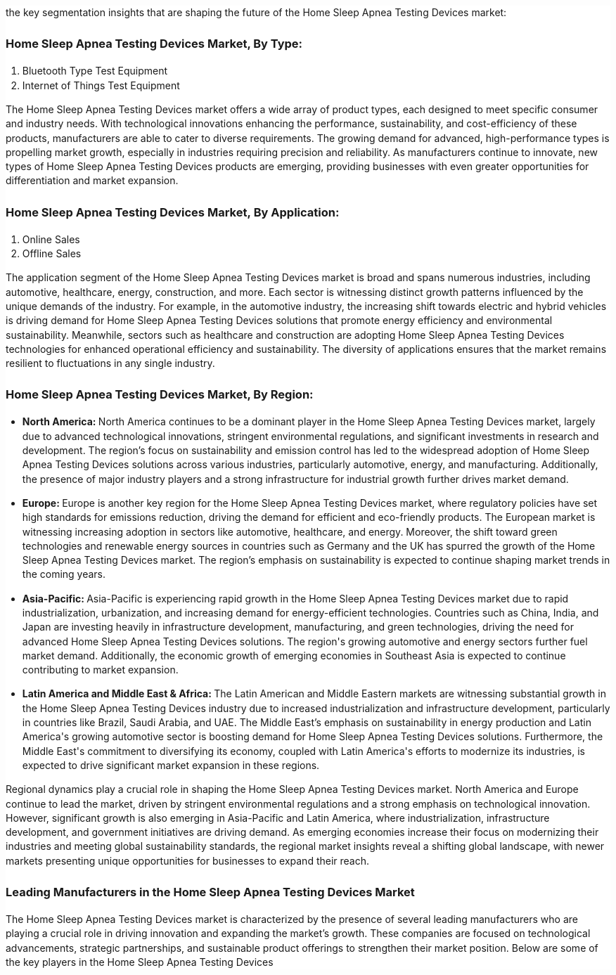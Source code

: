 the key segmentation insights that are shaping the future of the Home Sleep Apnea Testing Devices market:</p><h3><strong>Home Sleep Apnea Testing Devices Market, By Type:<br /></strong></h3><ol><li>Bluetooth Type Test Equipment<li> Internet of Things Test Equipment</li></ol><p>The Home Sleep Apnea Testing Devices market offers a wide array of product types, each designed to meet specific consumer and industry needs. With technological innovations enhancing the performance, sustainability, and cost-efficiency of these products, manufacturers are able to cater to diverse requirements. The growing demand for advanced, high-performance types is propelling market growth, especially in industries requiring precision and reliability. As manufacturers continue to innovate, new types of Home Sleep Apnea Testing Devices products are emerging, providing businesses with even greater opportunities for differentiation and market expansion.</p><h3>Home Sleep Apnea Testing Devices Market,&nbsp;By Application:</h3><ol><li>Online Sales<li> Offline Sales</li></ol><p>The application segment of the Home Sleep Apnea Testing Devices market is broad and spans numerous industries, including automotive, healthcare, energy, construction, and more. Each sector is witnessing distinct growth patterns influenced by the unique demands of the industry. For example, in the automotive industry, the increasing shift towards electric and hybrid vehicles is driving demand for Home Sleep Apnea Testing Devices solutions that promote energy efficiency and environmental sustainability. Meanwhile, sectors such as healthcare and construction are adopting Home Sleep Apnea Testing Devices technologies for enhanced operational efficiency and sustainability. The diversity of applications ensures that the market remains resilient to fluctuations in any single industry.</p><h3>Home Sleep Apnea Testing Devices Market, By Region:</h3><ul><li><p><strong>North America:&nbsp;</strong>North America continues to be a dominant player in the Home Sleep Apnea Testing Devices market, largely due to advanced technological innovations, stringent environmental regulations, and significant investments in research and development. The region&rsquo;s focus on sustainability and emission control has led to the widespread adoption of Home Sleep Apnea Testing Devices solutions across various industries, particularly automotive, energy, and manufacturing. Additionally, the presence of major industry players and a strong infrastructure for industrial growth further drives market demand.</p></li><li><p><strong><strong>Europe:&nbsp;</strong></strong>Europe is another key region for the Home Sleep Apnea Testing Devices market, where regulatory policies have set high standards for emissions reduction, driving the demand for efficient and eco-friendly products. The European market is witnessing increasing adoption in sectors like automotive, healthcare, and energy. Moreover, the shift toward green technologies and renewable energy sources in countries such as Germany and the UK has spurred the growth of the Home Sleep Apnea Testing Devices market. The region&rsquo;s emphasis on sustainability is expected to continue shaping market trends in the coming years.</p></li><li><p><strong><strong>Asia-Pacific:&nbsp;</strong></strong>Asia-Pacific is experiencing rapid growth in the Home Sleep Apnea Testing Devices market due to rapid industrialization, urbanization, and increasing demand for energy-efficient technologies. Countries such as China, India, and Japan are investing heavily in infrastructure development, manufacturing, and green technologies, driving the need for advanced Home Sleep Apnea Testing Devices solutions. The region's growing automotive and energy sectors further fuel market demand. Additionally, the economic growth of emerging economies in Southeast Asia is expected to continue contributing to market expansion.</p></li><li><p><strong><strong>Latin America and Middle East &amp; Africa:&nbsp;</strong></strong>The Latin American and Middle Eastern markets are witnessing substantial growth in the Home Sleep Apnea Testing Devices industry due to increased industrialization and infrastructure development, particularly in countries like Brazil, Saudi Arabia, and UAE. The Middle East&rsquo;s emphasis on sustainability in energy production and Latin America's growing automotive sector is boosting demand for Home Sleep Apnea Testing Devices solutions. Furthermore, the Middle East's commitment to diversifying its economy, coupled with Latin America's efforts to modernize its industries, is expected to drive significant market expansion in these regions.</p></li></ul><p>Regional dynamics play a crucial role in shaping the Home Sleep Apnea Testing Devices market. North America and Europe continue to lead the market, driven by stringent environmental regulations and a strong emphasis on technological innovation. However, significant growth is also emerging in Asia-Pacific and Latin America, where industrialization, infrastructure development, and government initiatives are driving demand. As emerging economies increase their focus on modernizing their industries and meeting global sustainability standards, the regional market insights reveal a shifting global landscape, with newer markets presenting unique opportunities for businesses to expand their reach.</p><h3><strong>Leading Manufacturers in the Home Sleep Apnea Testing Devices Market</strong></h3><p>The Home Sleep Apnea Testing Devices market is characterized by the presence of several leading manufacturers who are playing a crucial role in driving innovation and expanding the market&rsquo;s growth. These companies are focused on technological advancements, strategic partnerships, and sustainable product offerings to strengthen their market position. Below are some of the key players in the Home Sleep Apnea Testing Devices